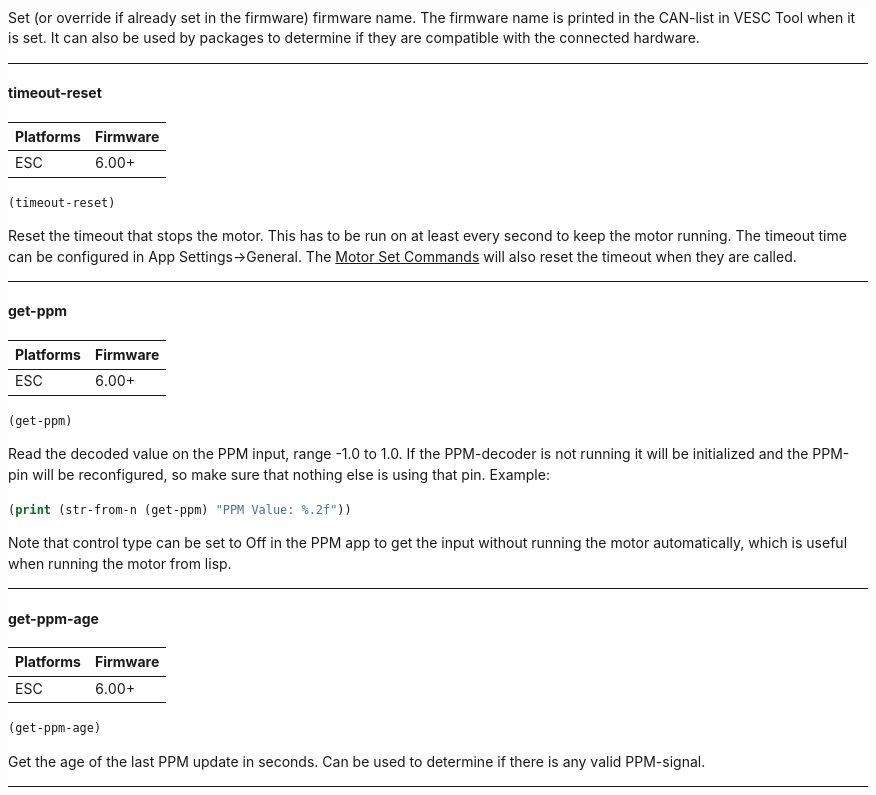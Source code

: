 Set (or override if already set in the firmware) firmware name. The firmware name is printed in the CAN-list in VESC Tool when it is set. It can also be used by packages to determine if they are compatible with the connected hardware.

---

#### timeout-reset

| Platforms | Firmware |
|---|---|
| ESC | 6.00+ |

```clj
(timeout-reset)
```

Reset the timeout that stops the motor. This has to be run on at least every second to keep the motor running. The timeout time can be configured in App Settings->General. The [Motor Set Commands](#motor-set-commands) will also reset the timeout when they are called.

---

#### get-ppm

| Platforms | Firmware |
|---|---|
| ESC | 6.00+ |

```clj
(get-ppm)
```

Read the decoded value on the PPM input, range -1.0 to 1.0. If the PPM-decoder is not running it will be initialized and the PPM-pin will be reconfigured, so make sure that nothing else is using that pin. Example:

```clj
(print (str-from-n (get-ppm) "PPM Value: %.2f"))
```

Note that control type can be set to Off in the PPM app to get the input without running the motor automatically, which is useful when running the motor from lisp.

---

#### get-ppm-age

| Platforms | Firmware |
|---|---|
| ESC | 6.00+ |

```clj
(get-ppm-age)
```

Get the age of the last PPM update in seconds. Can be used to determine if there is any valid PPM-signal.

---